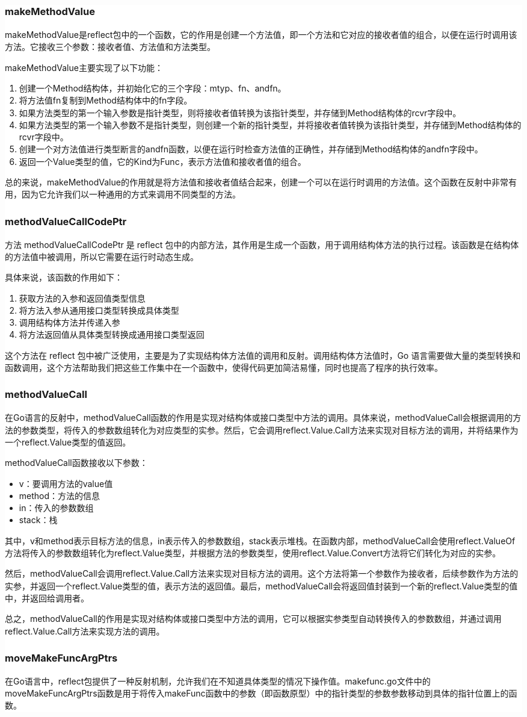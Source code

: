 ### makeMethodValue

makeMethodValue是reflect包中的一个函数，它的作用是创建一个方法值，即一个方法和它对应的接收者值的组合，以便在运行时调用该方法。它接收三个参数：接收者值、方法值和方法类型。

makeMethodValue主要实现了以下功能：

1. 创建一个Method结构体，并初始化它的三个字段：mtyp、fn、andfn。
2. 将方法值fn复制到Method结构体中的fn字段。
3. 如果方法类型的第一个输入参数是指针类型，则将接收者值转换为该指针类型，并存储到Method结构体的rcvr字段中。
4. 如果方法类型的第一个输入参数不是指针类型，则创建一个新的指针类型，并将接收者值转换为该指针类型，并存储到Method结构体的rcvr字段中。
5. 创建一个对方法值进行类型断言的andfn函数，以便在运行时检查方法值的正确性，并存储到Method结构体的andfn字段中。
6. 返回一个Value类型的值，它的Kind为Func，表示方法值和接收者值的组合。

总的来说，makeMethodValue的作用就是将方法值和接收者值结合起来，创建一个可以在运行时调用的方法值。这个函数在反射中非常有用，因为它允许我们以一种通用的方式来调用不同类型的方法。



### methodValueCallCodePtr

方法 methodValueCallCodePtr 是 reflect 包中的内部方法，其作用是生成一个函数，用于调用结构体方法的执行过程。该函数是在结构体的方法值中被调用，所以它需要在运行时动态生成。

具体来说，该函数的作用如下：

1. 获取方法的入参和返回值类型信息
2. 将方法入参从通用接口类型转换成具体类型
3. 调用结构体方法并传递入参
4. 将方法返回值从具体类型转换成通用接口类型返回

这个方法在 reflect 包中被广泛使用，主要是为了实现结构体方法值的调用和反射。调用结构体方法值时，Go 语言需要做大量的类型转换和函数调用，这个方法帮助我们把这些工作集中在一个函数中，使得代码更加简洁易懂，同时也提高了程序的执行效率。



### methodValueCall

在Go语言的反射中，methodValueCall函数的作用是实现对结构体或接口类型中方法的调用。具体来说，methodValueCall会根据调用的方法的参数类型，将传入的参数数组转化为对应类型的实参。然后，它会调用reflect.Value.Call方法来实现对目标方法的调用，并将结果作为一个reflect.Value类型的值返回。

methodValueCall函数接收以下参数：

- v：要调用方法的value值
- method：方法的信息
- in：传入的参数数组
- stack：栈

其中，v和method表示目标方法的信息，in表示传入的参数数组，stack表示堆栈。在函数内部，methodValueCall会使用reflect.ValueOf方法将传入的参数数组转化为reflect.Value类型，并根据方法的参数类型，使用reflect.Value.Convert方法将它们转化为对应的实参。

然后，methodValueCall会调用reflect.Value.Call方法来实现对目标方法的调用。这个方法将第一个参数作为接收者，后续参数作为方法的实参，并返回一个reflect.Value类型的值，表示方法的返回值。最后，methodValueCall会将返回值封装到一个新的reflect.Value类型的值中，并返回给调用者。

总之，methodValueCall的作用是实现对结构体或接口类型中方法的调用，它可以根据实参类型自动转换传入的参数数组，并通过调用reflect.Value.Call方法来实现方法的调用。



### moveMakeFuncArgPtrs

在Go语言中，reflect包提供了一种反射机制，允许我们在不知道具体类型的情况下操作值。makefunc.go文件中的moveMakeFuncArgPtrs函数是用于将传入makeFunc函数中的参数（即函数原型）中的指针类型的参数参数移动到具体的指针位置上的函数。
